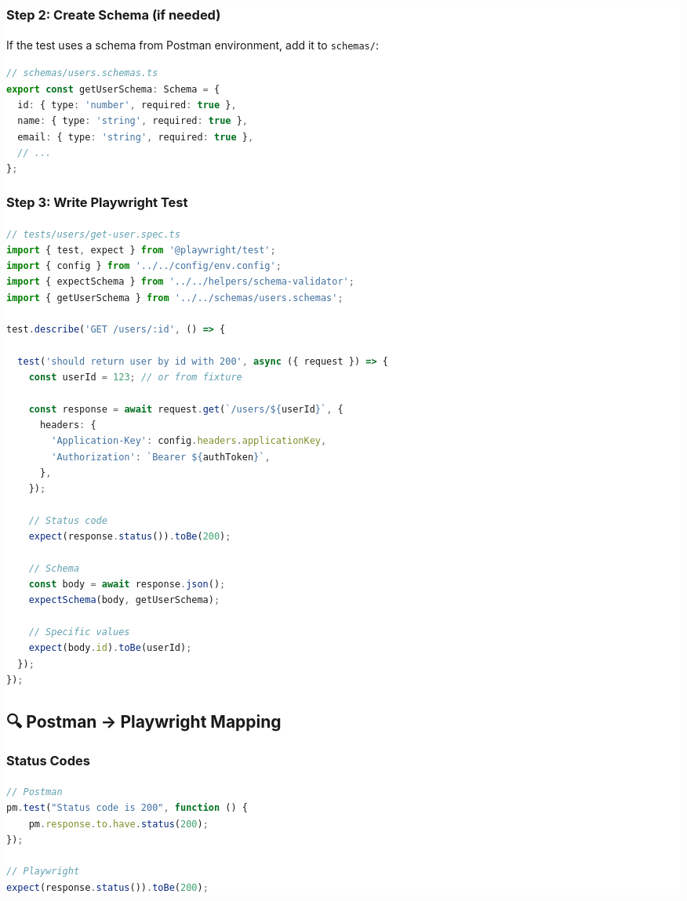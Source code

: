 ### Step 2: Create Schema (if needed)

If the test uses a schema from Postman environment, add it to `schemas/`:

```typescript
// schemas/users.schemas.ts
export const getUserSchema: Schema = {
  id: { type: 'number', required: true },
  name: { type: 'string', required: true },
  email: { type: 'string', required: true },
  // ...
};
```

### Step 3: Write Playwright Test

```typescript
// tests/users/get-user.spec.ts
import { test, expect } from '@playwright/test';
import { config } from '../../config/env.config';
import { expectSchema } from '../../helpers/schema-validator';
import { getUserSchema } from '../../schemas/users.schemas';

test.describe('GET /users/:id', () => {
  
  test('should return user by id with 200', async ({ request }) => {
    const userId = 123; // or from fixture
    
    const response = await request.get(`/users/${userId}`, {
      headers: {
        'Application-Key': config.headers.applicationKey,
        'Authorization': `Bearer ${authToken}`,
      },
    });

    // Status code
    expect(response.status()).toBe(200);

    // Schema
    const body = await response.json();
    expectSchema(body, getUserSchema);

    // Specific values
    expect(body.id).toBe(userId);
  });
});
```

## 🔍 Postman → Playwright Mapping

### Status Codes
```javascript
// Postman
pm.test("Status code is 200", function () {
    pm.response.to.have.status(200);
});

// Playwright
expect(response.status()).toBe(200);
```
